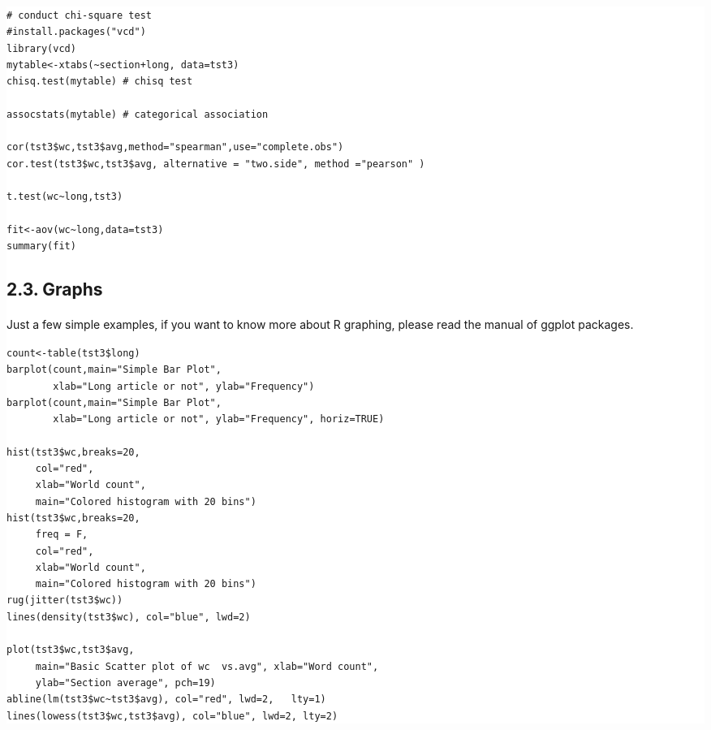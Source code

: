 ```{r}
# conduct chi-square test
#install.packages("vcd")
library(vcd)
mytable<-xtabs(~section+long, data=tst3)
chisq.test(mytable) # chisq test

assocstats(mytable) # categorical association

cor(tst3$wc,tst3$avg,method="spearman",use="complete.obs")
cor.test(tst3$wc,tst3$avg, alternative = "two.side", method ="pearson" )

t.test(wc~long,tst3)

fit<-aov(wc~long,data=tst3)
summary(fit)
```

## 2.3. Graphs
Just a few simple examples, if you want to know more about R graphing, please read the manual of ggplot packages.

```{r}
count<-table(tst3$long)
barplot(count,main="Simple Bar Plot",
        xlab="Long article or not", ylab="Frequency")
barplot(count,main="Simple Bar Plot",
        xlab="Long article or not", ylab="Frequency", horiz=TRUE)

hist(tst3$wc,breaks=20, 
     col="red",
     xlab="World count",
     main="Colored histogram with 20 bins")
hist(tst3$wc,breaks=20, 
     freq = F,
     col="red",
     xlab="World count",
     main="Colored histogram with 20 bins")
rug(jitter(tst3$wc))
lines(density(tst3$wc), col="blue", lwd=2)

plot(tst3$wc,tst3$avg,
     main="Basic Scatter plot of wc  vs.avg", xlab="Word count",
     ylab="Section average", pch=19)
abline(lm(tst3$wc~tst3$avg), col="red", lwd=2,   lty=1)
lines(lowess(tst3$wc,tst3$avg), col="blue", lwd=2, lty=2)
```
